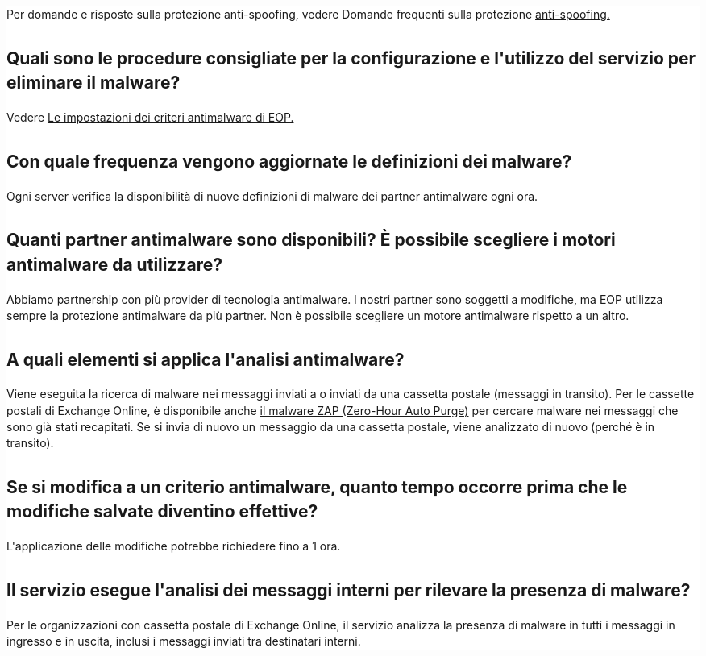 Per domande e risposte sulla protezione anti-spoofing, vedere Domande frequenti sulla protezione [anti-spoofing.](anti-spoofing-protection-faq.md)

## <a name="what-are-best-practice-recommendations-for-configuring-and-using-the-service-to-combat-malware"></a>Quali sono le procedure consigliate per la configurazione e l'utilizzo del servizio per eliminare il malware?

Vedere [Le impostazioni dei criteri antimalware di EOP.](recommended-settings-for-eop-and-office365-atp.md#eop-anti-malware-policy-settings)

## <a name="how-often-are-the-malware-definitions-updated"></a>Con quale frequenza vengono aggiornate le definizioni dei malware?

Ogni server verifica la disponibilità di nuove definizioni di malware dei partner antimalware ogni ora.

## <a name="how-many-anti-malware-partners-do-you-have-can-i-choose-which-malware-engines-we-use"></a>Quanti partner antimalware sono disponibili? È possibile scegliere i motori antimalware da utilizzare?

Abbiamo partnership con più provider di tecnologia antimalware. I nostri partner sono soggetti a modifiche, ma EOP utilizza sempre la protezione antimalware da più partner. Non è possibile scegliere un motore antimalware rispetto a un altro.

## <a name="where-does-malware-scanning-occur"></a>A quali elementi si applica l'analisi antimalware?

Viene eseguita la ricerca di malware nei messaggi inviati a o inviati da una cassetta postale (messaggi in transito). Per le cassette postali di Exchange Online, è disponibile anche [il malware ZAP (Zero-Hour Auto Purge)](zero-hour-auto-purge.md) per cercare malware nei messaggi che sono già stati recapitati. Se si invia di nuovo un messaggio da una cassetta postale, viene analizzato di nuovo (perché è in transito).

## <a name="if-i-make-a-change-to-an-anti-malware-policy-how-long-does-it-take-after-i-save-my-changes-for-them-to-take-effect"></a>Se si modifica a un criterio antimalware, quanto tempo occorre prima che le modifiche salvate diventino effettive?

L'applicazione delle modifiche potrebbe richiedere fino a 1 ora.

## <a name="does-the-service-scan-internal-messages-for-malware"></a>Il servizio esegue l'analisi dei messaggi interni per rilevare la presenza di malware?

Per le organizzazioni con cassetta postale di Exchange Online, il servizio analizza la presenza di malware in tutti i messaggi in ingresso e in uscita, inclusi i messaggi inviati tra destinatari interni.
